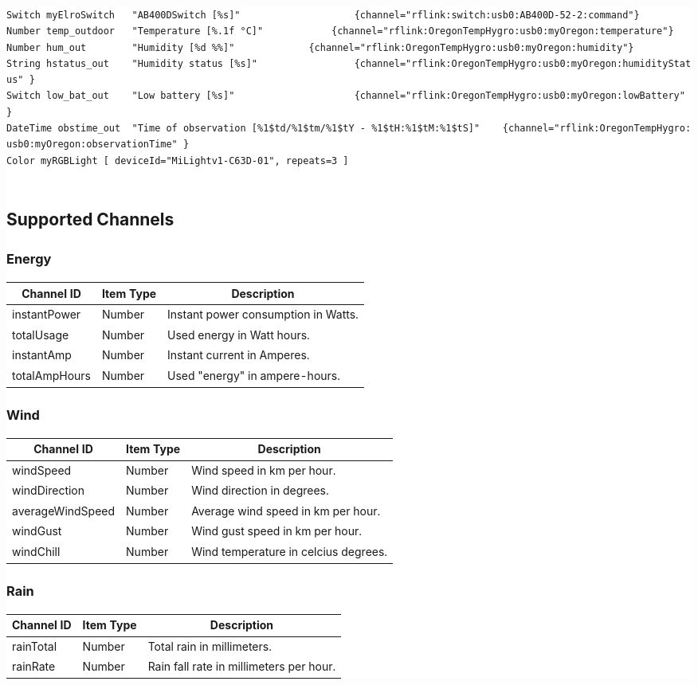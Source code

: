```
Switch myElroSwitch   "AB400DSwitch [%s]"                    {channel="rflink:switch:usb0:AB400D-52-2:command"}
Number temp_outdoor   "Temperature [%.1f °C]"		     {channel="rflink:OregonTempHygro:usb0:myOregon:temperature"}
Number hum_out        "Humidity [%d %%]"		     {channel="rflink:OregonTempHygro:usb0:myOregon:humidity"}
String hstatus_out    "Humidity status [%s]"                 {channel="rflink:OregonTempHygro:usb0:myOregon:humidityStatus" }
Switch low_bat_out    "Low battery [%s]"                     {channel="rflink:OregonTempHygro:usb0:myOregon:lowBattery" }
DateTime obstime_out  "Time of observation [%1$td/%1$tm/%1$tY - %1$tH:%1$tM:%1$tS]"    {channel="rflink:OregonTempHygro:usb0:myOregon:observationTime" }
Color myRGBLight [ deviceId="MiLightv1-C63D-01", repeats=3 ]


```

## Supported Channels

### Energy


| Channel ID | Item Type    | Description  |
|------------|--------------|--------------|
| instantPower | Number | Instant power consumption in Watts. |
| totalUsage | Number | Used energy in Watt hours. |
| instantAmp | Number | Instant current in Amperes. |
| totalAmpHours | Number | Used "energy" in ampere-hours. |


### Wind


| Channel ID | Item Type    | Description  |
|------------|--------------|--------------|
| windSpeed | Number | Wind speed in km per hour. |
| windDirection | Number | Wind direction in degrees. |
| averageWindSpeed | Number | Average wind speed in km per hour. |
| windGust | Number | Wind gust speed in km per hour. |
| windChill | Number | Wind temperature in celcius degrees. |


### Rain


| Channel ID | Item Type    | Description  |
|------------|--------------|--------------|
| rainTotal  | Number       | Total rain in millimeters. |
| rainRate   | Number       | Rain fall rate in millimeters per hour. |
